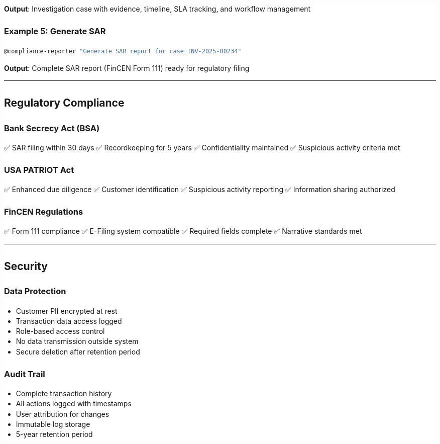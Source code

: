 **Output**: Investigation case with evidence, timeline, SLA tracking, and workflow management

### Example 5: Generate SAR

```bash
@compliance-reporter "Generate SAR report for case INV-2025-00234"
```

**Output**: Complete SAR report (FinCEN Form 111) ready for regulatory filing

---

## Regulatory Compliance

### Bank Secrecy Act (BSA)
✅ SAR filing within 30 days
✅ Recordkeeping for 5 years
✅ Confidentiality maintained
✅ Suspicious activity criteria met

### USA PATRIOT Act
✅ Enhanced due diligence
✅ Customer identification
✅ Suspicious activity reporting
✅ Information sharing authorized

### FinCEN Regulations
✅ Form 111 compliance
✅ E-Filing system compatible
✅ Required fields complete
✅ Narrative standards met

---

## Security

### Data Protection
- Customer PII encrypted at rest
- Transaction data access logged
- Role-based access control
- No data transmission outside system
- Secure deletion after retention period

### Audit Trail
- Complete transaction history
- All actions logged with timestamps
- User attribution for changes
- Immutable log storage
- 5-year retention period
